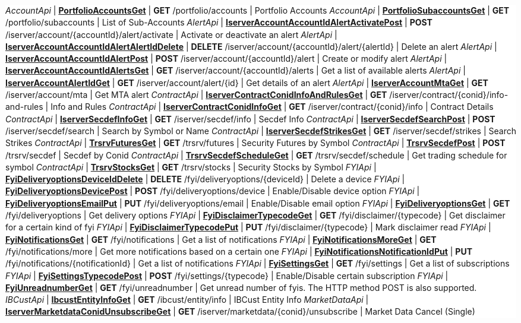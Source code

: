 *AccountApi* | [**PortfolioAccountsGet**](docs/AccountApi.md#portfolioaccountsget) | **GET** /portfolio/accounts | Portfolio Accounts
*AccountApi* | [**PortfolioSubaccountsGet**](docs/AccountApi.md#portfoliosubaccountsget) | **GET** /portfolio/subaccounts | List of Sub-Accounts
*AlertApi* | [**IserverAccountAccountIdAlertActivatePost**](docs/AlertApi.md#iserveraccountaccountidalertactivatepost) | **POST** /iserver/account/{accountId}/alert/activate | Activate or deactivate an alert
*AlertApi* | [**IserverAccountAccountIdAlertAlertIdDelete**](docs/AlertApi.md#iserveraccountaccountidalertalertiddelete) | **DELETE** /iserver/account/{accountId}/alert/{alertId} | Delete an alert
*AlertApi* | [**IserverAccountAccountIdAlertPost**](docs/AlertApi.md#iserveraccountaccountidalertpost) | **POST** /iserver/account/{accountId}/alert | Create or modify alert
*AlertApi* | [**IserverAccountAccountIdAlertsGet**](docs/AlertApi.md#iserveraccountaccountidalertsget) | **GET** /iserver/account/{accountId}/alerts | Get a list of available alerts
*AlertApi* | [**IserverAccountAlertIdGet**](docs/AlertApi.md#iserveraccountalertidget) | **GET** /iserver/account/alert/{id} | Get details of an alert
*AlertApi* | [**IserverAccountMtaGet**](docs/AlertApi.md#iserveraccountmtaget) | **GET** /iserver/account/mta | Get MTA alert
*ContractApi* | [**IserverContractConidInfoAndRulesGet**](docs/ContractApi.md#iservercontractconidinfoandrulesget) | **GET** /iserver/contract/{conid}/info-and-rules | Info and Rules
*ContractApi* | [**IserverContractConidInfoGet**](docs/ContractApi.md#iservercontractconidinfoget) | **GET** /iserver/contract/{conid}/info | Contract Details
*ContractApi* | [**IserverSecdefInfoGet**](docs/ContractApi.md#iserversecdefinfoget) | **GET** /iserver/secdef/info | Secdef Info
*ContractApi* | [**IserverSecdefSearchPost**](docs/ContractApi.md#iserversecdefsearchpost) | **POST** /iserver/secdef/search | Search by Symbol or Name
*ContractApi* | [**IserverSecdefStrikesGet**](docs/ContractApi.md#iserversecdefstrikesget) | **GET** /iserver/secdef/strikes | Search Strikes
*ContractApi* | [**TrsrvFuturesGet**](docs/ContractApi.md#trsrvfuturesget) | **GET** /trsrv/futures | Security Futures by Symbol
*ContractApi* | [**TrsrvSecdefPost**](docs/ContractApi.md#trsrvsecdefpost) | **POST** /trsrv/secdef | Secdef by Conid
*ContractApi* | [**TrsrvSecdefScheduleGet**](docs/ContractApi.md#trsrvsecdefscheduleget) | **GET** /trsrv/secdef/schedule | Get trading schedule for symbol
*ContractApi* | [**TrsrvStocksGet**](docs/ContractApi.md#trsrvstocksget) | **GET** /trsrv/stocks | Security Stocks by Symbol
*FYIApi* | [**FyiDeliveryoptionsDeviceIdDelete**](docs/FYIApi.md#fyideliveryoptionsdeviceiddelete) | **DELETE** /fyi/deliveryoptions/{deviceId} | Delete a device
*FYIApi* | [**FyiDeliveryoptionsDevicePost**](docs/FYIApi.md#fyideliveryoptionsdevicepost) | **POST** /fyi/deliveryoptions/device | Enable/Disable device option
*FYIApi* | [**FyiDeliveryoptionsEmailPut**](docs/FYIApi.md#fyideliveryoptionsemailput) | **PUT** /fyi/deliveryoptions/email | Enable/Disable email option
*FYIApi* | [**FyiDeliveryoptionsGet**](docs/FYIApi.md#fyideliveryoptionsget) | **GET** /fyi/deliveryoptions | Get delivery options
*FYIApi* | [**FyiDisclaimerTypecodeGet**](docs/FYIApi.md#fyidisclaimertypecodeget) | **GET** /fyi/disclaimer/{typecode} | Get disclaimer for a certain kind of fyi
*FYIApi* | [**FyiDisclaimerTypecodePut**](docs/FYIApi.md#fyidisclaimertypecodeput) | **PUT** /fyi/disclaimer/{typecode} | Mark disclaimer read
*FYIApi* | [**FyiNotificationsGet**](docs/FYIApi.md#fyinotificationsget) | **GET** /fyi/notifications | Get a list of notifications
*FYIApi* | [**FyiNotificationsMoreGet**](docs/FYIApi.md#fyinotificationsmoreget) | **GET** /fyi/notifications/more | Get more notifications based on a certain one
*FYIApi* | [**FyiNotificationsNotificationIdPut**](docs/FYIApi.md#fyinotificationsnotificationidput) | **PUT** /fyi/notifications/{notificationId} | Get a list of notifications
*FYIApi* | [**FyiSettingsGet**](docs/FYIApi.md#fyisettingsget) | **GET** /fyi/settings | Get a list of subscriptions
*FYIApi* | [**FyiSettingsTypecodePost**](docs/FYIApi.md#fyisettingstypecodepost) | **POST** /fyi/settings/{typecode} | Enable/Disable certain subscription
*FYIApi* | [**FyiUnreadnumberGet**](docs/FYIApi.md#fyiunreadnumberget) | **GET** /fyi/unreadnumber | Get unread number of fyis. The HTTP method POST is also supported.
*IBCustApi* | [**IbcustEntityInfoGet**](docs/IBCustApi.md#ibcustentityinfoget) | **GET** /ibcust/entity/info | IBCust Entity Info
*MarketDataApi* | [**IserverMarketdataConidUnsubscribeGet**](docs/MarketDataApi.md#iservermarketdataconidunsubscribeget) | **GET** /iserver/marketdata/{conid}/unsubscribe | Market Data Cancel (Single)